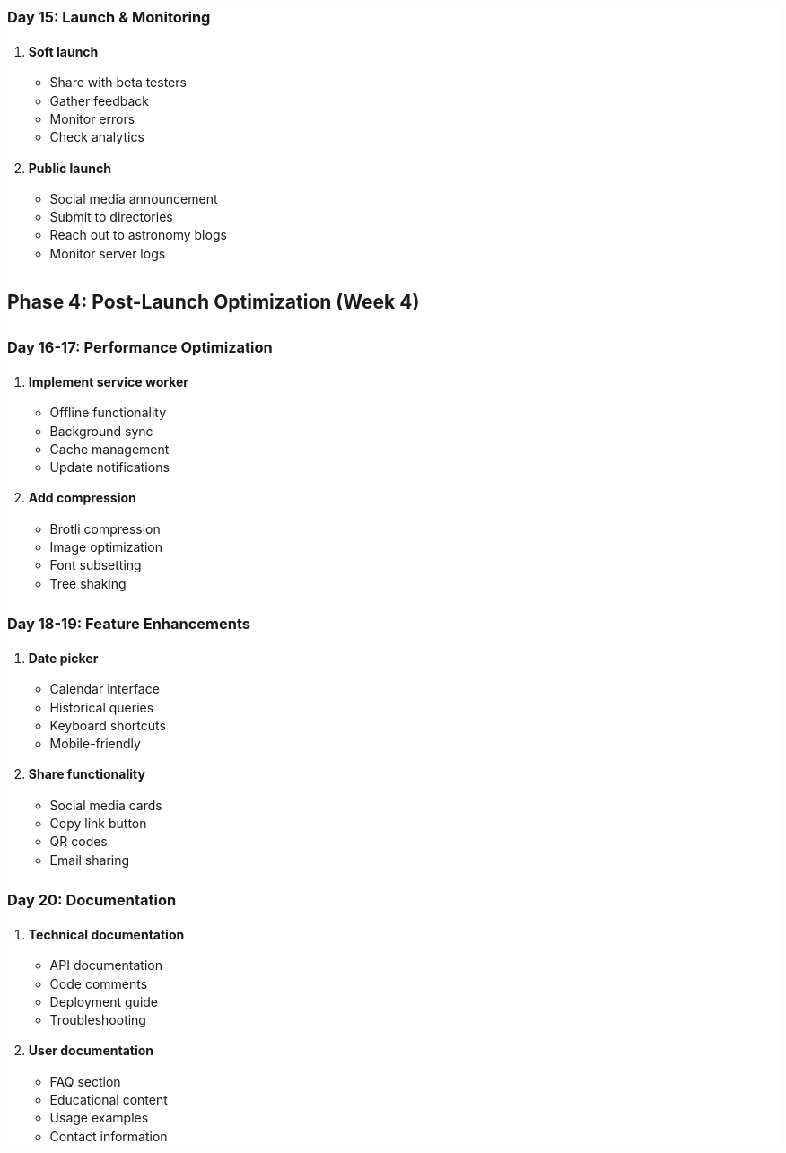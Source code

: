 ### Day 15: Launch & Monitoring
1. **Soft launch**
   - Share with beta testers
   - Gather feedback
   - Monitor errors
   - Check analytics

2. **Public launch**
   - Social media announcement
   - Submit to directories
   - Reach out to astronomy blogs
   - Monitor server logs

## Phase 4: Post-Launch Optimization (Week 4)

### Day 16-17: Performance Optimization
1. **Implement service worker**
   - Offline functionality
   - Background sync
   - Cache management
   - Update notifications

2. **Add compression**
   - Brotli compression
   - Image optimization
   - Font subsetting
   - Tree shaking

### Day 18-19: Feature Enhancements
1. **Date picker**
   - Calendar interface
   - Historical queries
   - Keyboard shortcuts
   - Mobile-friendly

2. **Share functionality**
   - Social media cards
   - Copy link button
   - QR codes
   - Email sharing

### Day 20: Documentation
1. **Technical documentation**
   - API documentation
   - Code comments
   - Deployment guide
   - Troubleshooting

2. **User documentation**
   - FAQ section
   - Educational content
   - Usage examples
   - Contact information
